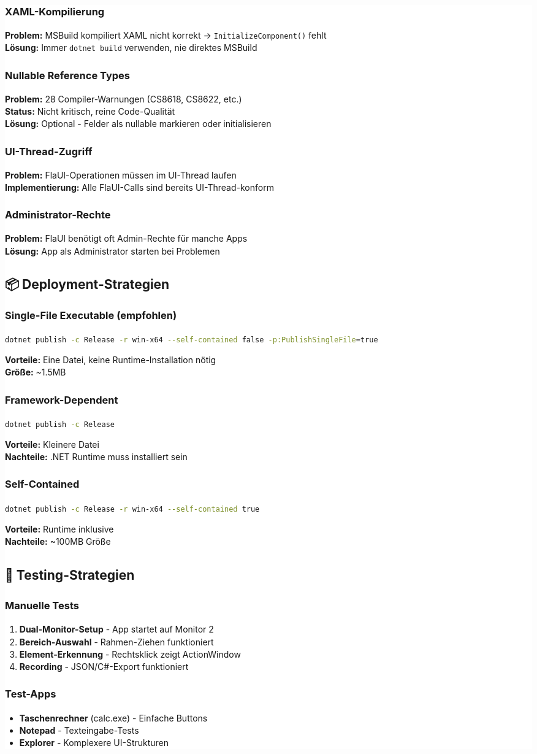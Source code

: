 ### XAML-Kompilierung
**Problem:** MSBuild kompiliert XAML nicht korrekt → `InitializeComponent()` fehlt  
**Lösung:** Immer `dotnet build` verwenden, nie direktes MSBuild

### Nullable Reference Types
**Problem:** 28 Compiler-Warnungen (CS8618, CS8622, etc.)  
**Status:** Nicht kritisch, reine Code-Qualität  
**Lösung:** Optional - Felder als nullable markieren oder initialisieren

### UI-Thread-Zugriff
**Problem:** FlaUI-Operationen müssen im UI-Thread laufen  
**Implementierung:** Alle FlaUI-Calls sind bereits UI-Thread-konform

### Administrator-Rechte
**Problem:** FlaUI benötigt oft Admin-Rechte für manche Apps  
**Lösung:** App als Administrator starten bei Problemen

## 📦 Deployment-Strategien

### Single-File Executable (empfohlen)
```bash
dotnet publish -c Release -r win-x64 --self-contained false -p:PublishSingleFile=true
```
**Vorteile:** Eine Datei, keine Runtime-Installation nötig  
**Größe:** ~1.5MB  

### Framework-Dependent
```bash
dotnet publish -c Release
```
**Vorteile:** Kleinere Datei  
**Nachteile:** .NET Runtime muss installiert sein

### Self-Contained
```bash
dotnet publish -c Release -r win-x64 --self-contained true
```
**Vorteile:** Runtime inklusive  
**Nachteile:** ~100MB Größe

## 🧪 Testing-Strategien

### Manuelle Tests
1. **Dual-Monitor-Setup** - App startet auf Monitor 2
2. **Bereich-Auswahl** - Rahmen-Ziehen funktioniert
3. **Element-Erkennung** - Rechtsklick zeigt ActionWindow  
4. **Recording** - JSON/C#-Export funktioniert

### Test-Apps
- **Taschenrechner** (calc.exe) - Einfache Buttons
- **Notepad** - Texteingabe-Tests
- **Explorer** - Komplexere UI-Strukturen
